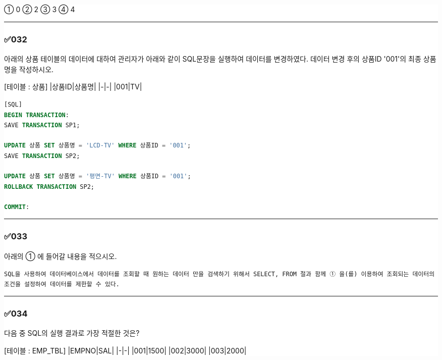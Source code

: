 ① 0
② 2
③ 3
④ 4



---

### ✅032
아래의 상품 테이블의 데이터에 대하여 관리자가 아래와 같이 SQL문장을 실행하여 데이터를 변경하였다. 데이터 변경 후의 상품ID '001'의 최종 상품명을 작성하시오.

[테이블 : 상품]
|상품ID|상품명|
|-|-|
|001|TV|

```sql
[SQL]
BEGIN TRANSACTION:
SAVE TRANSACTION SP1;

UPDATE 상품 SET 상품명 = 'LCD-TV' WHERE 상품ID = '001';
SAVE TRANSACTION SP2;

UPDATE 상품 SET 상품명 = '평면-TV' WHERE 상품ID = '001';
ROLLBACK TRANSACTION SP2;

COMMIT:
```




---

### ✅033
아래의 ① 에 들어갈 내용을 적으시오.
```
SQL을 사용하여 데이터베이스에서 데이터를 조회할 때 원하는 데이터 만을 검색하기 위해서 SELECT, FROM 절과 함께 ① 을(를) 이용하여 조회되는 데이터의 조건을 설정하여 데이터를 제한할 수 있다.
```



---

### ✅034

다음 중 SQL의 실행 결과로 가장 적절한 것은?

[테이블 : EMP_TBL]
|EMPNO|SAL|
|-|-|
|001|1500|
|002|3000|
|003|2000| 
